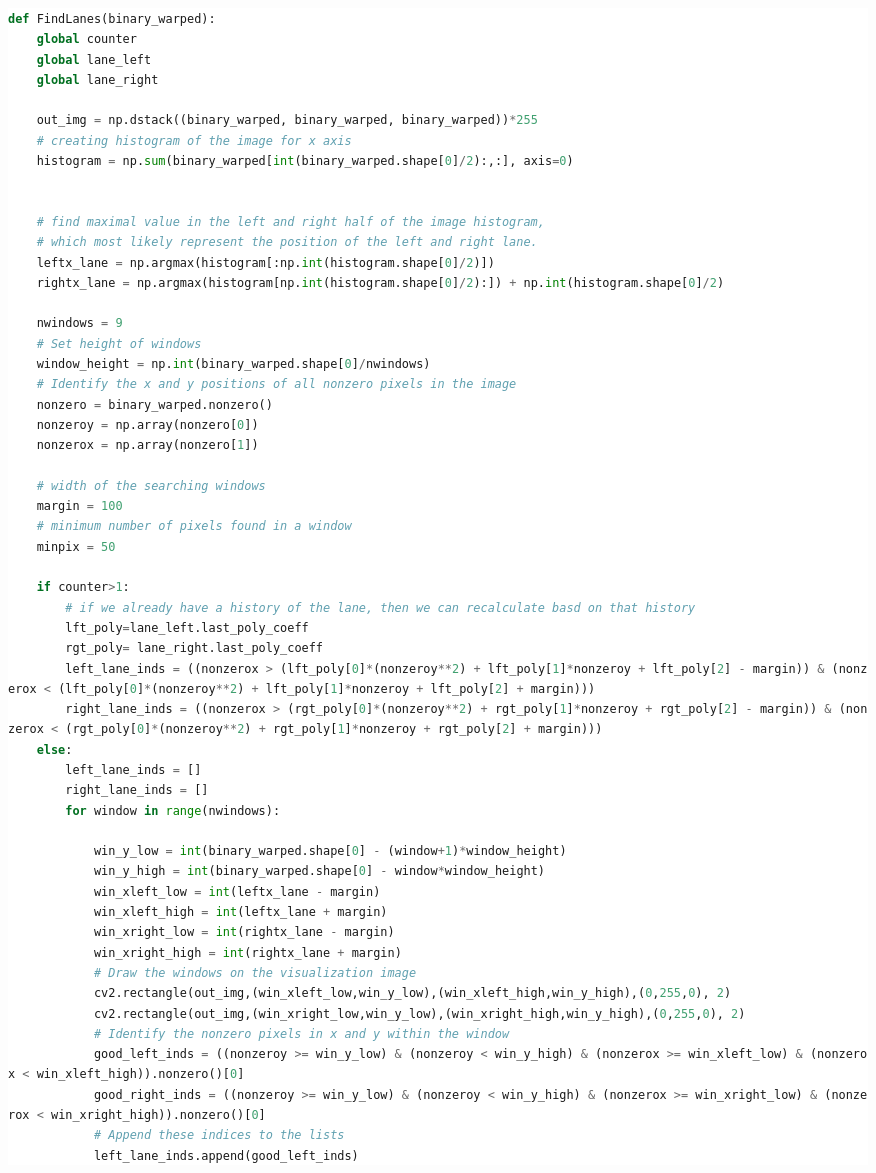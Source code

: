 
```python
def FindLanes(binary_warped):
    global counter
    global lane_left 
    global lane_right
    
    out_img = np.dstack((binary_warped, binary_warped, binary_warped))*255
    # creating histogram of the image for x axis
    histogram = np.sum(binary_warped[int(binary_warped.shape[0]/2):,:], axis=0)

       
    # find maximal value in the left and right half of the image histogram,
    # which most likely represent the position of the left and right lane.
    leftx_lane = np.argmax(histogram[:np.int(histogram.shape[0]/2)])
    rightx_lane = np.argmax(histogram[np.int(histogram.shape[0]/2):]) + np.int(histogram.shape[0]/2)

    nwindows = 9
    # Set height of windows
    window_height = np.int(binary_warped.shape[0]/nwindows)
    # Identify the x and y positions of all nonzero pixels in the image
    nonzero = binary_warped.nonzero()
    nonzeroy = np.array(nonzero[0])
    nonzerox = np.array(nonzero[1])

    # width of the searching windows 
    margin = 100
    # minimum number of pixels found in a window
    minpix = 50
    
    if counter>1:
        # if we already have a history of the lane, then we can recalculate basd on that history
        lft_poly=lane_left.last_poly_coeff
        rgt_poly= lane_right.last_poly_coeff
        left_lane_inds = ((nonzerox > (lft_poly[0]*(nonzeroy**2) + lft_poly[1]*nonzeroy + lft_poly[2] - margin)) & (nonzerox < (lft_poly[0]*(nonzeroy**2) + lft_poly[1]*nonzeroy + lft_poly[2] + margin))) 
        right_lane_inds = ((nonzerox > (rgt_poly[0]*(nonzeroy**2) + rgt_poly[1]*nonzeroy + rgt_poly[2] - margin)) & (nonzerox < (rgt_poly[0]*(nonzeroy**2) + rgt_poly[1]*nonzeroy + rgt_poly[2] + margin)))  
    else:
        left_lane_inds = []
        right_lane_inds = []
        for window in range(nwindows):

            win_y_low = int(binary_warped.shape[0] - (window+1)*window_height)
            win_y_high = int(binary_warped.shape[0] - window*window_height)
            win_xleft_low = int(leftx_lane - margin)
            win_xleft_high = int(leftx_lane + margin)
            win_xright_low = int(rightx_lane - margin)
            win_xright_high = int(rightx_lane + margin)
            # Draw the windows on the visualization image
            cv2.rectangle(out_img,(win_xleft_low,win_y_low),(win_xleft_high,win_y_high),(0,255,0), 2) 
            cv2.rectangle(out_img,(win_xright_low,win_y_low),(win_xright_high,win_y_high),(0,255,0), 2) 
            # Identify the nonzero pixels in x and y within the window
            good_left_inds = ((nonzeroy >= win_y_low) & (nonzeroy < win_y_high) & (nonzerox >= win_xleft_low) & (nonzerox < win_xleft_high)).nonzero()[0]
            good_right_inds = ((nonzeroy >= win_y_low) & (nonzeroy < win_y_high) & (nonzerox >= win_xright_low) & (nonzerox < win_xright_high)).nonzero()[0]
            # Append these indices to the lists
            left_lane_inds.append(good_left_inds)
```

[//]: # (Image References)
[image0]: ./output_images/camera_distort.png "Camera Distortion"
[image1]: ./output_images/Original_Image.png "Original Image"
[image2]: ./output_images/Undist_Img.png "Undistorted"
[image3]: ./output_images/binary_warped.png "Binary Warped Image"
[image4]: ./output_images/color_threshold.png "Image with Color Threshold"
[image5]: ./output_images/warped_in_b.png "Warped Image Birds Eye View"
[image6]: ./output_images/result.png "Output"
[image7]: ./output_images/HLS.png "HLS color space"
[image8]: ./output_images/image_l.png "Image in L Space"
[image9]: ./output_images/image_sobel.png "Image with sobel filter"
[video1]: ./save.mp4 "Video"
[//]: # (Image References)
[image0]: ./output_images/camera_distort.png "Camera Distortion"
[image1]: ./output_images/Original_Image.png "Original Image"
[image2]: ./output_images/Undist_Img.png "Undistorted"
[image3]: ./output_images/binary_warped.png "Binary Warped Image"
[image4]: ./output_images/color_threshold.png "Image with Color Threshold"
[image5]: ./output_images/warped_in_b.png "Warped Image Birds Eye View"
[image6]: ./output_images/result.png "Output"
[image7]: ./output_images/HLS.png "HLS color space"
[image8]: ./output_images/image_l.png "Image in L Space"
[image9]: ./output_images/image_sobel.png "Image with sobel filter"
[video1]: ./save.mp4 "Video"